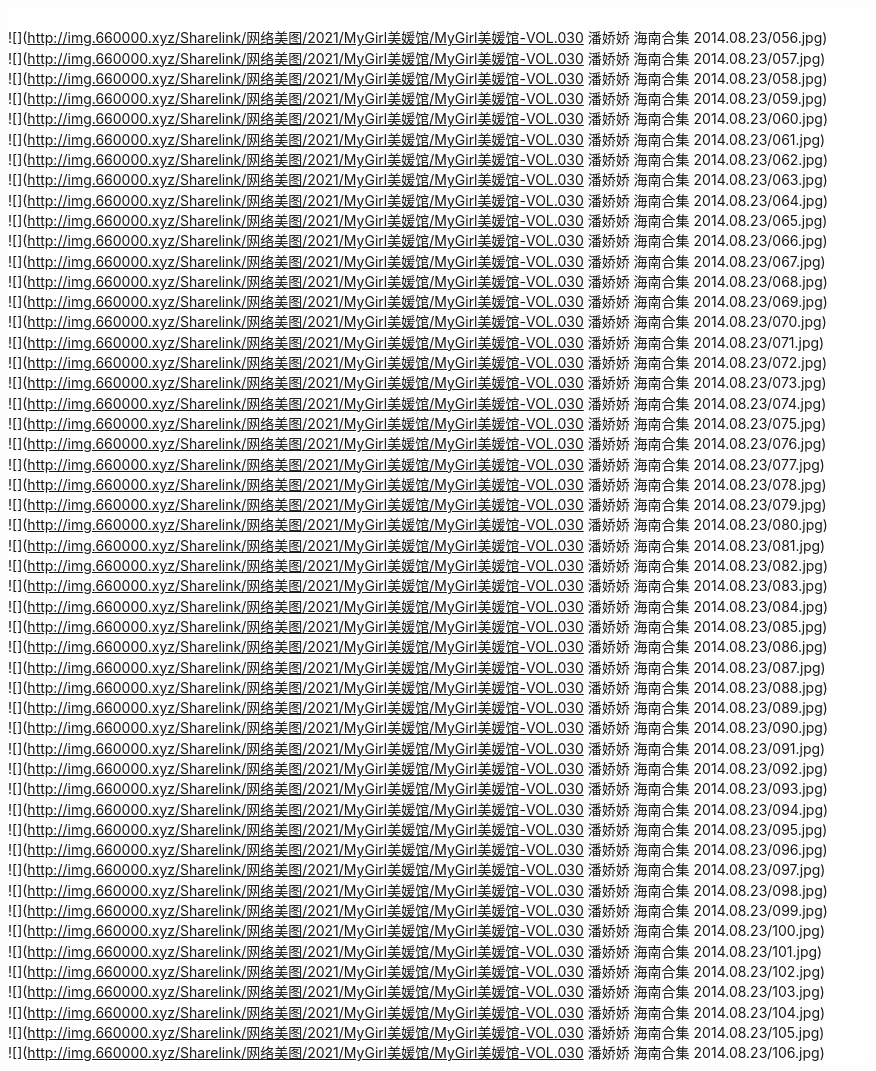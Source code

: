<br>![](http://img.660000.xyz/Sharelink/网络美图/2021/MyGirl美媛馆/MyGirl美媛馆-VOL.030 潘娇娇 海南合集 2014.08.23/056.jpg) <br>![](http://img.660000.xyz/Sharelink/网络美图/2021/MyGirl美媛馆/MyGirl美媛馆-VOL.030 潘娇娇 海南合集 2014.08.23/057.jpg) <br>![](http://img.660000.xyz/Sharelink/网络美图/2021/MyGirl美媛馆/MyGirl美媛馆-VOL.030 潘娇娇 海南合集 2014.08.23/058.jpg) <br>![](http://img.660000.xyz/Sharelink/网络美图/2021/MyGirl美媛馆/MyGirl美媛馆-VOL.030 潘娇娇 海南合集 2014.08.23/059.jpg) <br>![](http://img.660000.xyz/Sharelink/网络美图/2021/MyGirl美媛馆/MyGirl美媛馆-VOL.030 潘娇娇 海南合集 2014.08.23/060.jpg) <br>![](http://img.660000.xyz/Sharelink/网络美图/2021/MyGirl美媛馆/MyGirl美媛馆-VOL.030 潘娇娇 海南合集 2014.08.23/061.jpg) <br>![](http://img.660000.xyz/Sharelink/网络美图/2021/MyGirl美媛馆/MyGirl美媛馆-VOL.030 潘娇娇 海南合集 2014.08.23/062.jpg) <br>![](http://img.660000.xyz/Sharelink/网络美图/2021/MyGirl美媛馆/MyGirl美媛馆-VOL.030 潘娇娇 海南合集 2014.08.23/063.jpg) <br>![](http://img.660000.xyz/Sharelink/网络美图/2021/MyGirl美媛馆/MyGirl美媛馆-VOL.030 潘娇娇 海南合集 2014.08.23/064.jpg) <br>![](http://img.660000.xyz/Sharelink/网络美图/2021/MyGirl美媛馆/MyGirl美媛馆-VOL.030 潘娇娇 海南合集 2014.08.23/065.jpg) <br>![](http://img.660000.xyz/Sharelink/网络美图/2021/MyGirl美媛馆/MyGirl美媛馆-VOL.030 潘娇娇 海南合集 2014.08.23/066.jpg) <br>![](http://img.660000.xyz/Sharelink/网络美图/2021/MyGirl美媛馆/MyGirl美媛馆-VOL.030 潘娇娇 海南合集 2014.08.23/067.jpg) <br>![](http://img.660000.xyz/Sharelink/网络美图/2021/MyGirl美媛馆/MyGirl美媛馆-VOL.030 潘娇娇 海南合集 2014.08.23/068.jpg) <br>![](http://img.660000.xyz/Sharelink/网络美图/2021/MyGirl美媛馆/MyGirl美媛馆-VOL.030 潘娇娇 海南合集 2014.08.23/069.jpg) <br>![](http://img.660000.xyz/Sharelink/网络美图/2021/MyGirl美媛馆/MyGirl美媛馆-VOL.030 潘娇娇 海南合集 2014.08.23/070.jpg) <br>![](http://img.660000.xyz/Sharelink/网络美图/2021/MyGirl美媛馆/MyGirl美媛馆-VOL.030 潘娇娇 海南合集 2014.08.23/071.jpg) <br>![](http://img.660000.xyz/Sharelink/网络美图/2021/MyGirl美媛馆/MyGirl美媛馆-VOL.030 潘娇娇 海南合集 2014.08.23/072.jpg) <br>![](http://img.660000.xyz/Sharelink/网络美图/2021/MyGirl美媛馆/MyGirl美媛馆-VOL.030 潘娇娇 海南合集 2014.08.23/073.jpg) <br>![](http://img.660000.xyz/Sharelink/网络美图/2021/MyGirl美媛馆/MyGirl美媛馆-VOL.030 潘娇娇 海南合集 2014.08.23/074.jpg) <br>![](http://img.660000.xyz/Sharelink/网络美图/2021/MyGirl美媛馆/MyGirl美媛馆-VOL.030 潘娇娇 海南合集 2014.08.23/075.jpg) <br>![](http://img.660000.xyz/Sharelink/网络美图/2021/MyGirl美媛馆/MyGirl美媛馆-VOL.030 潘娇娇 海南合集 2014.08.23/076.jpg) <br>![](http://img.660000.xyz/Sharelink/网络美图/2021/MyGirl美媛馆/MyGirl美媛馆-VOL.030 潘娇娇 海南合集 2014.08.23/077.jpg) <br>![](http://img.660000.xyz/Sharelink/网络美图/2021/MyGirl美媛馆/MyGirl美媛馆-VOL.030 潘娇娇 海南合集 2014.08.23/078.jpg) <br>![](http://img.660000.xyz/Sharelink/网络美图/2021/MyGirl美媛馆/MyGirl美媛馆-VOL.030 潘娇娇 海南合集 2014.08.23/079.jpg) <br>![](http://img.660000.xyz/Sharelink/网络美图/2021/MyGirl美媛馆/MyGirl美媛馆-VOL.030 潘娇娇 海南合集 2014.08.23/080.jpg) <br>![](http://img.660000.xyz/Sharelink/网络美图/2021/MyGirl美媛馆/MyGirl美媛馆-VOL.030 潘娇娇 海南合集 2014.08.23/081.jpg) <br>![](http://img.660000.xyz/Sharelink/网络美图/2021/MyGirl美媛馆/MyGirl美媛馆-VOL.030 潘娇娇 海南合集 2014.08.23/082.jpg) <br>![](http://img.660000.xyz/Sharelink/网络美图/2021/MyGirl美媛馆/MyGirl美媛馆-VOL.030 潘娇娇 海南合集 2014.08.23/083.jpg) <br>![](http://img.660000.xyz/Sharelink/网络美图/2021/MyGirl美媛馆/MyGirl美媛馆-VOL.030 潘娇娇 海南合集 2014.08.23/084.jpg) <br>![](http://img.660000.xyz/Sharelink/网络美图/2021/MyGirl美媛馆/MyGirl美媛馆-VOL.030 潘娇娇 海南合集 2014.08.23/085.jpg) <br>![](http://img.660000.xyz/Sharelink/网络美图/2021/MyGirl美媛馆/MyGirl美媛馆-VOL.030 潘娇娇 海南合集 2014.08.23/086.jpg) <br>![](http://img.660000.xyz/Sharelink/网络美图/2021/MyGirl美媛馆/MyGirl美媛馆-VOL.030 潘娇娇 海南合集 2014.08.23/087.jpg) <br>![](http://img.660000.xyz/Sharelink/网络美图/2021/MyGirl美媛馆/MyGirl美媛馆-VOL.030 潘娇娇 海南合集 2014.08.23/088.jpg) <br>![](http://img.660000.xyz/Sharelink/网络美图/2021/MyGirl美媛馆/MyGirl美媛馆-VOL.030 潘娇娇 海南合集 2014.08.23/089.jpg) <br>![](http://img.660000.xyz/Sharelink/网络美图/2021/MyGirl美媛馆/MyGirl美媛馆-VOL.030 潘娇娇 海南合集 2014.08.23/090.jpg) <br>![](http://img.660000.xyz/Sharelink/网络美图/2021/MyGirl美媛馆/MyGirl美媛馆-VOL.030 潘娇娇 海南合集 2014.08.23/091.jpg) <br>![](http://img.660000.xyz/Sharelink/网络美图/2021/MyGirl美媛馆/MyGirl美媛馆-VOL.030 潘娇娇 海南合集 2014.08.23/092.jpg) <br>![](http://img.660000.xyz/Sharelink/网络美图/2021/MyGirl美媛馆/MyGirl美媛馆-VOL.030 潘娇娇 海南合集 2014.08.23/093.jpg) <br>![](http://img.660000.xyz/Sharelink/网络美图/2021/MyGirl美媛馆/MyGirl美媛馆-VOL.030 潘娇娇 海南合集 2014.08.23/094.jpg) <br>![](http://img.660000.xyz/Sharelink/网络美图/2021/MyGirl美媛馆/MyGirl美媛馆-VOL.030 潘娇娇 海南合集 2014.08.23/095.jpg) <br>![](http://img.660000.xyz/Sharelink/网络美图/2021/MyGirl美媛馆/MyGirl美媛馆-VOL.030 潘娇娇 海南合集 2014.08.23/096.jpg) <br>![](http://img.660000.xyz/Sharelink/网络美图/2021/MyGirl美媛馆/MyGirl美媛馆-VOL.030 潘娇娇 海南合集 2014.08.23/097.jpg) <br>![](http://img.660000.xyz/Sharelink/网络美图/2021/MyGirl美媛馆/MyGirl美媛馆-VOL.030 潘娇娇 海南合集 2014.08.23/098.jpg) <br>![](http://img.660000.xyz/Sharelink/网络美图/2021/MyGirl美媛馆/MyGirl美媛馆-VOL.030 潘娇娇 海南合集 2014.08.23/099.jpg) <br>![](http://img.660000.xyz/Sharelink/网络美图/2021/MyGirl美媛馆/MyGirl美媛馆-VOL.030 潘娇娇 海南合集 2014.08.23/100.jpg) <br>![](http://img.660000.xyz/Sharelink/网络美图/2021/MyGirl美媛馆/MyGirl美媛馆-VOL.030 潘娇娇 海南合集 2014.08.23/101.jpg) <br>![](http://img.660000.xyz/Sharelink/网络美图/2021/MyGirl美媛馆/MyGirl美媛馆-VOL.030 潘娇娇 海南合集 2014.08.23/102.jpg) <br>![](http://img.660000.xyz/Sharelink/网络美图/2021/MyGirl美媛馆/MyGirl美媛馆-VOL.030 潘娇娇 海南合集 2014.08.23/103.jpg) <br>![](http://img.660000.xyz/Sharelink/网络美图/2021/MyGirl美媛馆/MyGirl美媛馆-VOL.030 潘娇娇 海南合集 2014.08.23/104.jpg) <br>![](http://img.660000.xyz/Sharelink/网络美图/2021/MyGirl美媛馆/MyGirl美媛馆-VOL.030 潘娇娇 海南合集 2014.08.23/105.jpg) <br>![](http://img.660000.xyz/Sharelink/网络美图/2021/MyGirl美媛馆/MyGirl美媛馆-VOL.030 潘娇娇 海南合集 2014.08.23/106.jpg) <br>